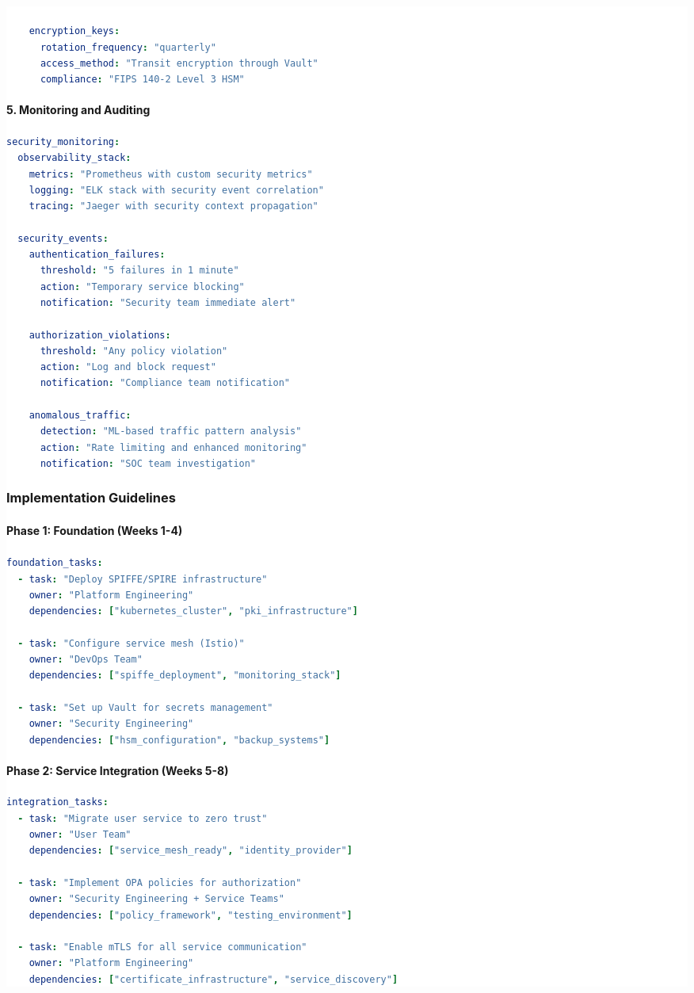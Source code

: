   ```yaml
        
      encryption_keys:
        rotation_frequency: "quarterly"
        access_method: "Transit encryption through Vault"
        compliance: "FIPS 140-2 Level 3 HSM"
  ```
  
  #### 5. Monitoring and Auditing
  ```yaml
  security_monitoring:
    observability_stack:
      metrics: "Prometheus with custom security metrics"
      logging: "ELK stack with security event correlation"
      tracing: "Jaeger with security context propagation"
      
    security_events:
      authentication_failures:
        threshold: "5 failures in 1 minute"
        action: "Temporary service blocking"
        notification: "Security team immediate alert"
        
      authorization_violations:
        threshold: "Any policy violation"
        action: "Log and block request"
        notification: "Compliance team notification"
        
      anomalous_traffic:
        detection: "ML-based traffic pattern analysis"
        action: "Rate limiting and enhanced monitoring"
        notification: "SOC team investigation"
  ```
  
  ### Implementation Guidelines
  
  #### Phase 1: Foundation (Weeks 1-4)
  ```yaml
  foundation_tasks:
    - task: "Deploy SPIFFE/SPIRE infrastructure"
      owner: "Platform Engineering"
      dependencies: ["kubernetes_cluster", "pki_infrastructure"]
      
    - task: "Configure service mesh (Istio)"
      owner: "DevOps Team"
      dependencies: ["spiffe_deployment", "monitoring_stack"]
      
    - task: "Set up Vault for secrets management"
      owner: "Security Engineering"
      dependencies: ["hsm_configuration", "backup_systems"]
  ```
  
  #### Phase 2: Service Integration (Weeks 5-8)
  ```yaml
  integration_tasks:
    - task: "Migrate user service to zero trust"
      owner: "User Team"
      dependencies: ["service_mesh_ready", "identity_provider"]
      
    - task: "Implement OPA policies for authorization"
      owner: "Security Engineering + Service Teams"
      dependencies: ["policy_framework", "testing_environment"]
      
    - task: "Enable mTLS for all service communication"
      owner: "Platform Engineering"
      dependencies: ["certificate_infrastructure", "service_discovery"]
  ```